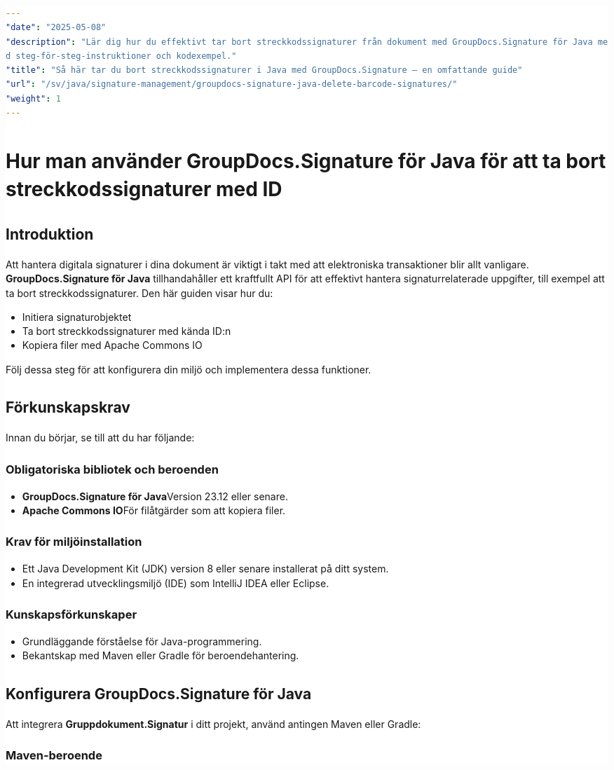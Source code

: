 ```yaml
---
"date": "2025-05-08"
"description": "Lär dig hur du effektivt tar bort streckkodssignaturer från dokument med GroupDocs.Signature för Java med steg-för-steg-instruktioner och kodexempel."
"title": "Så här tar du bort streckkodssignaturer i Java med GroupDocs.Signature – en omfattande guide"
"url": "/sv/java/signature-management/groupdocs-signature-java-delete-barcode-signatures/"
"weight": 1
---
```


# Hur man använder GroupDocs.Signature för Java för att ta bort streckkodssignaturer med ID

## Introduktion

Att hantera digitala signaturer i dina dokument är viktigt i takt med att elektroniska transaktioner blir allt vanligare. **GroupDocs.Signature för Java** tillhandahåller ett kraftfullt API för att effektivt hantera signaturrelaterade uppgifter, till exempel att ta bort streckkodssignaturer. Den här guiden visar hur du:
- Initiera signaturobjektet
- Ta bort streckkodssignaturer med kända ID:n
- Kopiera filer med Apache Commons IO

Följ dessa steg för att konfigurera din miljö och implementera dessa funktioner.

## Förkunskapskrav

Innan du börjar, se till att du har följande:

### Obligatoriska bibliotek och beroenden
- **GroupDocs.Signature för Java**Version 23.12 eller senare.
- **Apache Commons IO**För filåtgärder som att kopiera filer.

### Krav för miljöinstallation
- Ett Java Development Kit (JDK) version 8 eller senare installerat på ditt system.
- En integrerad utvecklingsmiljö (IDE) som IntelliJ IDEA eller Eclipse.

### Kunskapsförkunskaper
- Grundläggande förståelse för Java-programmering.
- Bekantskap med Maven eller Gradle för beroendehantering.

## Konfigurera GroupDocs.Signature för Java

Att integrera **Gruppdokument.Signatur** i ditt projekt, använd antingen Maven eller Gradle:

### Maven-beroende
